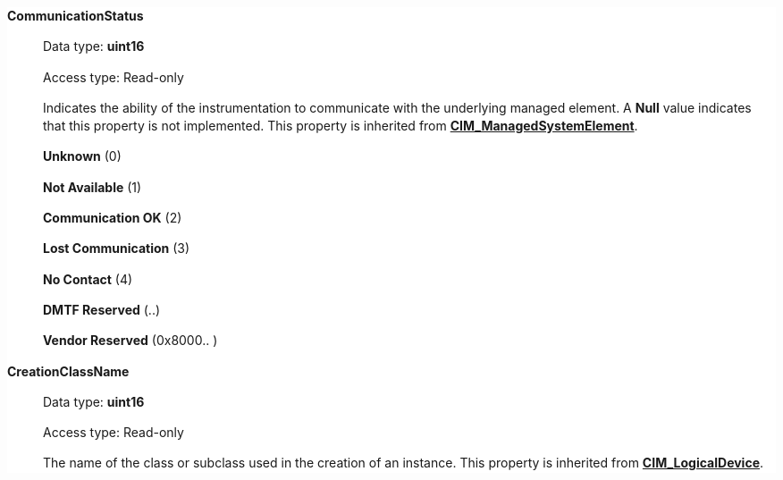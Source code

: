 </dd> <dt>

**CommunicationStatus**
</dt> <dd> <dl> <dt>

Data type: **uint16**
</dt> <dt>

Access type: Read-only
</dt> </dl>

Indicates the ability of the instrumentation to communicate with the underlying managed element. A **Null** value indicates that this property is not implemented. This property is inherited from [**CIM\_ManagedSystemElement**](/windows/desktop/CIMWin32Prov/cim-managedsystemelement).

<dl> <dt>

<span id="Unknown"></span><span id="unknown"></span><span id="UNKNOWN"></span>**Unknown** (0)
</dt> <dt>

<span id="Not_Available"></span><span id="not_available"></span><span id="NOT_AVAILABLE"></span>**Not Available** (1)
</dt> <dt>

<span id="Communication_OK"></span><span id="communication_ok"></span><span id="COMMUNICATION_OK"></span>**Communication OK** (2)
</dt> <dt>

<span id="Lost_Communication"></span><span id="lost_communication"></span><span id="LOST_COMMUNICATION"></span>**Lost Communication** (3)
</dt> <dt>

<span id="No_Contact"></span><span id="no_contact"></span><span id="NO_CONTACT"></span>**No Contact** (4)
</dt> <dt>

<span id="DMTF_Reserved"></span><span id="dmtf_reserved"></span><span id="DMTF_RESERVED"></span>**DMTF Reserved** (..)
</dt> <dt>

<span id="Vendor_Reserved_"></span><span id="vendor_reserved_"></span><span id="VENDOR_RESERVED_"></span>**Vendor Reserved** (0x8000.. )
</dt> </dl>

</dd> <dt>

**CreationClassName**
</dt> <dd> <dl> <dt>

Data type: **uint16**
</dt> <dt>

Access type: Read-only
</dt> </dl>

The name of the class or subclass used in the creation of an instance. This property is inherited from [**CIM\_LogicalDevice**](/windows/desktop/CIMWin32Prov/cim-logicaldevice).

</dd> <dt>
